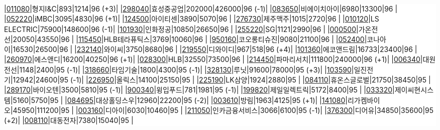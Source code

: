|[011080](https://finance.daum.net/quotes/A011080)|형지I&C|893|1214|96 (+3)|
|[298040](https://finance.daum.net/quotes/A298040)|효성중공업|202000|426000|96 (-1)|
|[083650](https://finance.daum.net/quotes/A083650)|비에이치아이|6980|13300|96 |
|[052220](https://finance.daum.net/quotes/A052220)|iMBC|3095|4830|96 (+1)|
|[124500](https://finance.daum.net/quotes/A124500)|아이티센|3890|5070|96 |
|[276730](https://finance.daum.net/quotes/A276730)|제주맥주|1015|2720|96 |
|[010120](https://finance.daum.net/quotes/A010120)|LS ELECTRIC|75900|148600|96 (-1)|
|[101930](https://finance.daum.net/quotes/A101930)|인화정공|10850|26650|96 |
|[255220](https://finance.daum.net/quotes/A255220)|SG|1121|2990|96 |
|[000500](https://finance.daum.net/quotes/A000500)|가온전선|20050|43550|96 |
|[115450](https://finance.daum.net/quotes/A115450)|HLB테라퓨틱스|3769|10060|96 |
|[950160](https://finance.daum.net/quotes/A950160)|코오롱티슈진|9080|21100|96 |
|[052400](https://finance.daum.net/quotes/A052400)|코나아이|16530|26500|96 |
|[232140](https://finance.daum.net/quotes/A232140)|와이씨|3750|8680|96 |
|[219550](https://finance.daum.net/quotes/A219550)|디와이디|967|518|96 (+4)|
|[101360](https://finance.daum.net/quotes/A101360)|에코앤드림|16733|23400|96 |
|[260970](https://finance.daum.net/quotes/A260970)|에스앤디|16200|40250|96 (+1)|
|[028300](https://finance.daum.net/quotes/A028300)|HLB|32550|73500|96 |
|[214450](https://finance.daum.net/quotes/A214450)|파마리서치|111800|240000|96 (+1)|
|[006340](https://finance.daum.net/quotes/A006340)|대원전선|1148|2400|95 (-1)|
|[318660](https://finance.daum.net/quotes/A318660)|타임기술|1800|4300|95 (-1)|
|[328130](https://finance.daum.net/quotes/A328130)|루닛|91600|78000|95 (+3)|
|[103590](https://finance.daum.net/quotes/A103590)|일진전기|12942|24600|95 (-1)|
|[226950](https://finance.daum.net/quotes/A226950)|올릭스|14100|25150|95 |
|[225190](https://finance.daum.net/quotes/A225190)|LK삼양|1924|2880|95 |
|[084110](https://finance.daum.net/quotes/A084110)|휴온스글로벌|21750|38450|95 |
|[289170](https://finance.daum.net/quotes/A289170)|바이오텐|3500|5810|95 (-1)|
|[900340](https://finance.daum.net/quotes/A900340)|윙입푸드|781|1981|95 (-1)|
|[199820](https://finance.daum.net/quotes/A199820)|제일일렉트릭|5172|8400|95 |
|[033320](https://finance.daum.net/quotes/A033320)|제이씨현시스템|5160|5750|95 |
|[084695](https://finance.daum.net/quotes/A084695)|대상홀딩스우|12960|22200|95 (-2)|
|[003610](https://finance.daum.net/quotes/A003610)|방림|1963|4125|95 (+1)|
|[141080](https://finance.daum.net/quotes/A141080)|리가켐바이오|45950|111200|95 |
|[003160](https://finance.daum.net/quotes/A003160)|디아이|6030|10460|95 |
|[211050](https://finance.daum.net/quotes/A211050)|인카금융서비스|3066|6100|95 (-1)|
|[376300](https://finance.daum.net/quotes/A376300)|디어유|34850|35600|95 (+2)|
|[008110](https://finance.daum.net/quotes/A008110)|대동전자|7380|15040|95 |